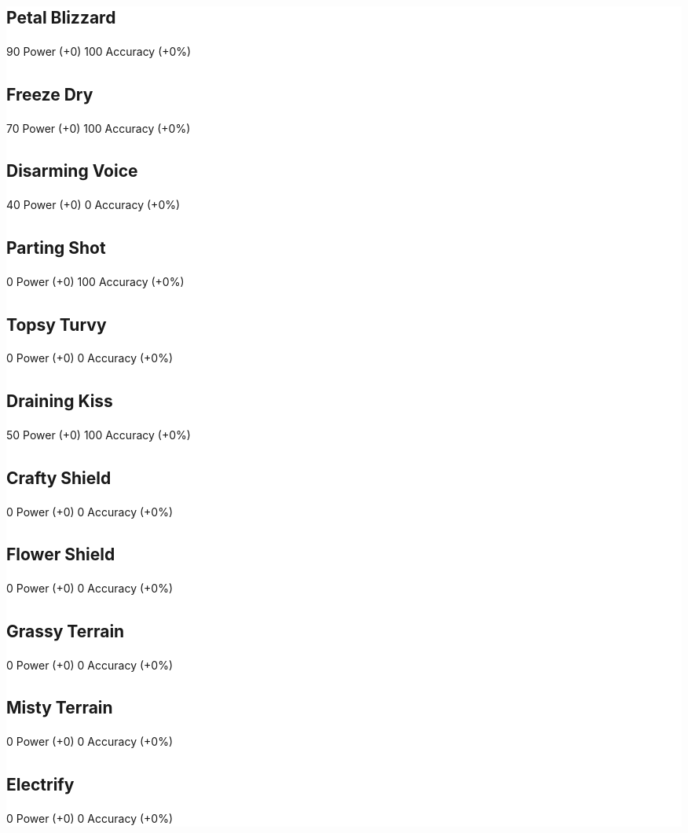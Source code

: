 ## Petal Blizzard
90 Power (+0)
100 Accuracy (+0%)

## Freeze Dry
70 Power (+0)
100 Accuracy (+0%)

## Disarming Voice
40 Power (+0)
0 Accuracy (+0%)

## Parting Shot
0 Power (+0)
100 Accuracy (+0%)

## Topsy Turvy
0 Power (+0)
0 Accuracy (+0%)

## Draining Kiss
50 Power (+0)
100 Accuracy (+0%)

## Crafty Shield
0 Power (+0)
0 Accuracy (+0%)

## Flower Shield
0 Power (+0)
0 Accuracy (+0%)

## Grassy Terrain
0 Power (+0)
0 Accuracy (+0%)

## Misty Terrain
0 Power (+0)
0 Accuracy (+0%)

## Electrify
0 Power (+0)
0 Accuracy (+0%)
